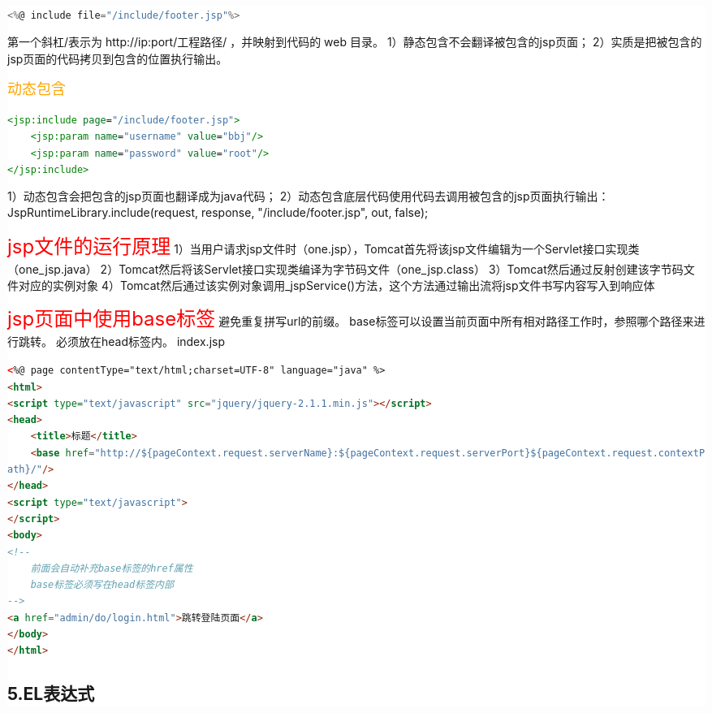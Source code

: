 ```js
<%@ include file="/include/footer.jsp"%> 
```
第一个斜杠/表示为 http://ip:port/工程路径/ ，并映射到代码的 web 目录。
1）静态包含不会翻译被包含的jsp页面；
2）实质是把被包含的jsp页面的代码拷贝到包含的位置执行输出。

<font color="orange" size="4px">动态包含</font>

```jsp
<jsp:include page="/include/footer.jsp"> 
	<jsp:param name="username" value="bbj"/> 
	<jsp:param name="password" value="root"/> 
</jsp:include> 
```

1）动态包含会把包含的jsp页面也翻译成为java代码； 
2）动态包含底层代码使用代码去调用被包含的jsp页面执行输出： 
JspRuntimeLibrary.include(request, response, "/include/footer.jsp", out, false); 

<font color="red" size="5px">jsp文件的运行原理</font>
1）当用户请求jsp文件时（one.jsp），Tomcat首先将该jsp文件编辑为一个Servlet接口实现类（one_jsp.java）
2）Tomcat然后将该Servlet接口实现类编译为字节码文件（one_jsp.class）
3）Tomcat然后通过反射创建该字节码文件对应的实例对象
4）Tomcat然后通过该实例对象调用_jspService()方法，这个方法通过输出流将jsp文件书写内容写入到响应体

<font color="red" size="5px">jsp页面中使用base标签</font>
避免重复拼写url的前缀。
base标签可以设置当前页面中所有相对路径工作时，参照哪个路径来进行跳转。
必须放在head标签内。
index.jsp

```html
<%@ page contentType="text/html;charset=UTF-8" language="java" %>
<html>
<script type="text/javascript" src="jquery/jquery-2.1.1.min.js"></script>
<head>
    <title>标题</title>
    <base href="http://${pageContext.request.serverName}:${pageContext.request.serverPort}${pageContext.request.contextPath}/"/>
</head>
<script type="text/javascript">
</script>
<body>
<!--
	前面会自动补充base标签的href属性
	base标签必须写在head标签内部
-->
<a href="admin/do/login.html">跳转登陆页面</a>
</body>
</html>
```

## 5.EL表达式
